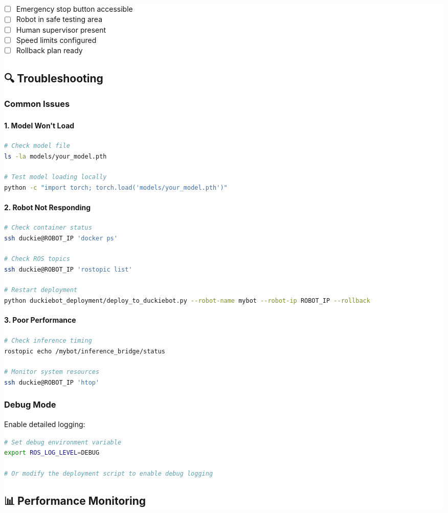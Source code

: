 - [ ] Emergency stop button accessible
- [ ] Robot in safe testing area
- [ ] Human supervisor present
- [ ] Speed limits configured
- [ ] Rollback plan ready

## 🔍 Troubleshooting

### Common Issues

#### 1. Model Won't Load
```bash
# Check model file
ls -la models/your_model.pth

# Test model loading locally
python -c "import torch; torch.load('models/your_model.pth')"
```

#### 2. Robot Not Responding
```bash
# Check container status
ssh duckie@ROBOT_IP 'docker ps'

# Check ROS topics
ssh duckie@ROBOT_IP 'rostopic list'

# Restart deployment
python duckiebot_deployment/deploy_to_duckiebot.py --robot-name mybot --robot-ip ROBOT_IP --rollback
```

#### 3. Poor Performance
```bash
# Check inference timing
rostopic echo /mybot/inference_bridge/status

# Monitor system resources
ssh duckie@ROBOT_IP 'htop'
```

### Debug Mode

Enable detailed logging:
```bash
# Set debug environment variable
export ROS_LOG_LEVEL=DEBUG

# Or modify the deployment script to enable debug logging
```

## 📊 Performance Monitoring
